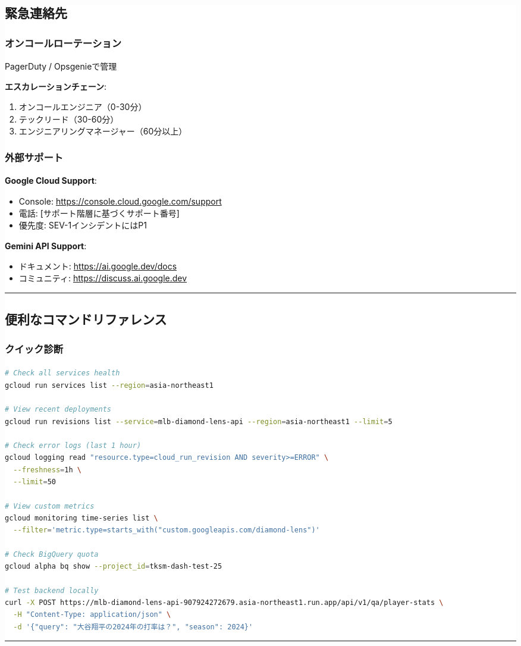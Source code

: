 
## 緊急連絡先

### オンコールローテーション

PagerDuty / Opsgenieで管理

**エスカレーションチェーン**:
1. オンコールエンジニア（0-30分）
2. テックリード（30-60分）
3. エンジニアリングマネージャー（60分以上）

### 外部サポート

**Google Cloud Support**:
- Console: https://console.cloud.google.com/support
- 電話: [サポート階層に基づくサポート番号]
- 優先度: SEV-1インシデントにはP1

**Gemini API Support**:
- ドキュメント: https://ai.google.dev/docs
- コミュニティ: https://discuss.ai.google.dev

---

## 便利なコマンドリファレンス

### クイック診断
```bash
# Check all services health
gcloud run services list --region=asia-northeast1

# View recent deployments
gcloud run revisions list --service=mlb-diamond-lens-api --region=asia-northeast1 --limit=5

# Check error logs (last 1 hour)
gcloud logging read "resource.type=cloud_run_revision AND severity>=ERROR" \
  --freshness=1h \
  --limit=50

# View custom metrics
gcloud monitoring time-series list \
  --filter='metric.type=starts_with("custom.googleapis.com/diamond-lens")'

# Check BigQuery quota
gcloud alpha bq show --project_id=tksm-dash-test-25

# Test backend locally
curl -X POST https://mlb-diamond-lens-api-907924272679.asia-northeast1.run.app/api/v1/qa/player-stats \
  -H "Content-Type: application/json" \
  -d '{"query": "大谷翔平の2024年の打率は？", "season": 2024}'
```

---
